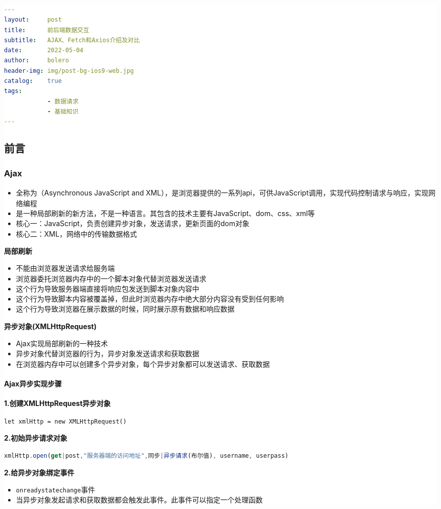 ```yaml
---
layout:     post
title:      前后端数据交互
subtitle:   AJAX、Fetch和Axios介绍及对比
date:       2022-05-04
author:     bolero
header-img: img/post-bg-ios9-web.jpg
catalog:    true
tags:
            - 数据请求
            - 基础知识
---
```


## 前言

> 

### Ajax

- 全称为（Asynchronous JavaScript and XML），是浏览器提供的一系列api，可供JavaScript调用，实现代码控制请求与响应，实现网络编程
- 是一种局部刷新的新方法，不是一种语言。其包含的技术主要有JavaScript、dom、css、xml等
- 核心一：JavaScript，负责创建异步对象，发送请求，更新页面的dom对象
- 核心二：XML，网络中的传输数据格式

**局部刷新**

- 不能由浏览器发送请求给服务端
- 浏览器委托浏览器内存中的一个脚本对象代替浏览器发送请求
- 这个行为导致服务器端直接将响应包发送到脚本对象内容中
- 这个行为导致脚本内容被覆盖掉，但此时浏览器内存中绝大部分内容没有受到任何影响
- 这个行为导致浏览器在展示数据的时候，同时展示原有数据和响应数据

**异步对象(XMLHttpRequest)**

- Ajax实现局部刷新的一种技术
- 异步对象代替浏览器的行为，异步对象发送请求和获取数据
- 在浏览器内存中可以创建多个异步对象，每个异步对象都可以发送请求、获取数据

#### Ajax异步实现步骤

**1.创建XMLHttpRequest异步对象**

`let xmlHttp = new XMLHttpRequest()`

**2.初始异步请求对象**

```javascript
xmlHttp.open(get|post,"服务器端的访问地址",同步|异步请求(布尔值), username, userpass)
```

**2.给异步对象绑定事件**

- `onreadystatechange`事件
- 当异步对象发起请求和获取数据都会触发此事件。此事件可以指定一个处理函数
